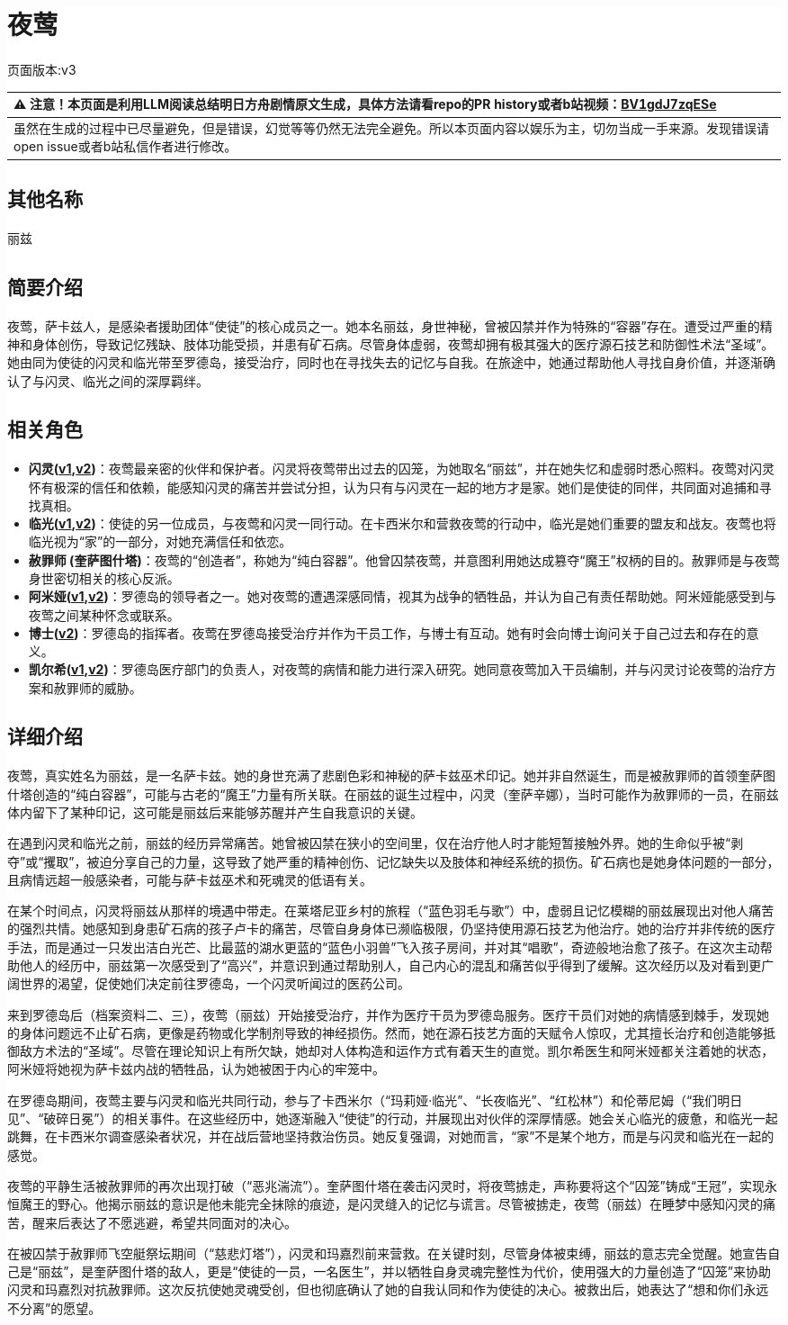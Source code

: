 # 夜莺
页面版本:v3
 

| :warning: 注意！本页面是利用LLM阅读总结明日方舟剧情原文生成，具体方法请看repo的PR history或者b站视频：[BV1gdJ7zqESe](https://www.bilibili.com/video/BV1gdJ7zqESe/)         |
|:----------------------------|
| 虽然在生成的过程中已尽量避免，但是错误，幻觉等等仍然无法完全避免。所以本页面内容以娱乐为主，切勿当成一手来源。发现错误请open issue或者b站私信作者进行修改。|



## 其他名称
丽兹
## 简要介绍
夜莺，萨卡兹人，是感染者援助团体“使徒”的核心成员之一。她本名丽兹，身世神秘，曾被囚禁并作为特殊的“容器”存在。遭受过严重的精神和身体创伤，导致记忆残缺、肢体功能受损，并患有矿石病。尽管身体虚弱，夜莺却拥有极其强大的医疗源石技艺和防御性术法“圣域”。她由同为使徒的闪灵和临光带至罗德岛，接受治疗，同时也在寻找失去的记忆与自我。在旅途中，她通过帮助他人寻找自身价值，并逐渐确认了与闪灵、临光之间的深厚羁绊。
## 相关角色
-   **闪灵([v1](../chars/char_147_shining.md),[v2](char_147_shining.md))**：夜莺最亲密的伙伴和保护者。闪灵将夜莺带出过去的囚笼，为她取名“丽兹”，并在她失忆和虚弱时悉心照料。夜莺对闪灵怀有极深的信任和依赖，能感知闪灵的痛苦并尝试分担，认为只有与闪灵在一起的地方才是家。她们是使徒的同伴，共同面对追捕和寻找真相。
-   **临光([v1](../chars/char_148_nearl.md),[v2](char_148_nearl.md))**：使徒的另一位成员，与夜莺和闪灵一同行动。在卡西米尔和营救夜莺的行动中，临光是她们重要的盟友和战友。夜莺也将临光视为“家”的一部分，对她充满信任和依恋。
-   **赦罪师 (奎萨图什塔)**：夜莺的“创造者”，称她为“纯白容器”。他曾囚禁夜莺，并意图利用她达成篡夺“魔王”权柄的目的。赦罪师是与夜莺身世密切相关的核心反派。
-   **阿米娅([v1](../chars/char_002_amiya.md),[v2](char_002_amiya.md))**：罗德岛的领导者之一。她对夜莺的遭遇深感同情，视其为战争的牺牲品，并认为自己有责任帮助她。阿米娅能感受到与夜莺之间某种怀念或联系。
-   **博士([v2](extended_char_bo_shi.md))**：罗德岛的指挥者。夜莺在罗德岛接受治疗并作为干员工作，与博士有互动。她有时会向博士询问关于自己过去和存在的意义。
-   **凯尔希([v1](../chars/char_003_kalts.md),[v2](char_003_kalts.md))**：罗德岛医疗部门的负责人，对夜莺的病情和能力进行深入研究。她同意夜莺加入干员编制，并与闪灵讨论夜莺的治疗方案和赦罪师的威胁。
## 详细介绍
夜莺，真实姓名为丽兹，是一名萨卡兹。她的身世充满了悲剧色彩和神秘的萨卡兹巫术印记。她并非自然诞生，而是被赦罪师的首领奎萨图什塔创造的“纯白容器”，可能与古老的“魔王”力量有所关联。在丽兹的诞生过程中，闪灵（奎萨辛娜），当时可能作为赦罪师的一员，在丽兹体内留下了某种印记，这可能是丽兹后来能够苏醒并产生自我意识的关键。

在遇到闪灵和临光之前，丽兹的经历异常痛苦。她曾被囚禁在狭小的空间里，仅在治疗他人时才能短暂接触外界。她的生命似乎被“剥夺”或“攫取”，被迫分享自己的力量，这导致了她严重的精神创伤、记忆缺失以及肢体和神经系统的损伤。矿石病也是她身体问题的一部分，且病情远超一般感染者，可能与萨卡兹巫术和死魂灵的低语有关。

在某个时间点，闪灵将丽兹从那样的境遇中带走。在莱塔尼亚乡村的旅程（“蓝色羽毛与歌”）中，虚弱且记忆模糊的丽兹展现出对他人痛苦的强烈共情。她感知到身患矿石病的孩子卢卡的痛苦，尽管自身身体已濒临极限，仍坚持使用源石技艺为他治疗。她的治疗并非传统的医疗手法，而是通过一只发出洁白光芒、比最蓝的湖水更蓝的“蓝色小羽兽”飞入孩子房间，并对其“唱歌”，奇迹般地治愈了孩子。在这次主动帮助他人的经历中，丽兹第一次感受到了“高兴”，并意识到通过帮助别人，自己内心的混乱和痛苦似乎得到了缓解。这次经历以及对看到更广阔世界的渴望，促使她们决定前往罗德岛，一个闪灵听闻过的医药公司。

来到罗德岛后（档案资料二、三），夜莺（丽兹）开始接受治疗，并作为医疗干员为罗德岛服务。医疗干员们对她的病情感到棘手，发现她的身体问题远不止矿石病，更像是药物或化学制剂导致的神经损伤。然而，她在源石技艺方面的天赋令人惊叹，尤其擅长治疗和创造能够抵御敌方术法的“圣域”。尽管在理论知识上有所欠缺，她却对人体构造和运作方式有着天生的直觉。凯尔希医生和阿米娅都关注着她的状态，阿米娅将她视为萨卡兹内战的牺牲品，认为她被困于内心的牢笼中。

在罗德岛期间，夜莺主要与闪灵和临光共同行动，参与了卡西米尔（“玛莉娅·临光”、“长夜临光”、“红松林”）和伦蒂尼姆（“我们明日见”、“破碎日冕”）的相关事件。在这些经历中，她逐渐融入“使徒”的行动，并展现出对伙伴的深厚情感。她会关心临光的疲惫，和临光一起跳舞，在卡西米尔调查感染者状况，并在战后营地坚持救治伤员。她反复强调，对她而言，“家”不是某个地方，而是与闪灵和临光在一起的感觉。

夜莺的平静生活被赦罪师的再次出现打破（“恶兆湍流”）。奎萨图什塔在袭击闪灵时，将夜莺掳走，声称要将这个“囚笼”铸成“王冠”，实现永恒魔王的野心。他揭示丽兹的意识是他未能完全抹除的痕迹，是闪灵缝入的记忆与谎言。尽管被掳走，夜莺（丽兹）在睡梦中感知闪灵的痛苦，醒来后表达了不愿逃避，希望共同面对的决心。

在被囚禁于赦罪师飞空艇祭坛期间（“慈悲灯塔”），闪灵和玛嘉烈前来营救。在关键时刻，尽管身体被束缚，丽兹的意志完全觉醒。她宣告自己是“丽兹”，是奎萨图什塔的敌人，更是“使徒的一员，一名医生”，并以牺牲自身灵魂完整性为代价，使用强大的力量创造了“囚笼”来协助闪灵和玛嘉烈对抗赦罪师。这次反抗使她灵魂受创，但也彻底确认了她的自我认同和作为使徒的决心。被救出后，她表达了“想和你们永远不分离”的愿望。
